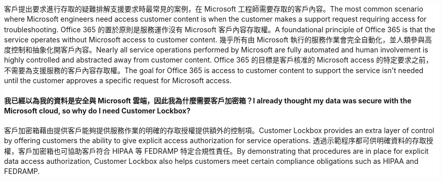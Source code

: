<span data-ttu-id="7a250-294">客戶提出要求進行存取的疑難排解支援要求時最常見的案例，在 Microsoft 工程師需要存取的客戶內容。</span><span class="sxs-lookup"><span data-stu-id="7a250-294">The most common scenario where Microsoft engineers need access customer content is when the customer makes a support request requiring access for troubleshooting.</span></span> <span data-ttu-id="7a250-295">Office 365 的置於原則是服務運作沒有 Microsoft 客戶內容存取權。</span><span class="sxs-lookup"><span data-stu-id="7a250-295">A foundational principle of Office 365 is that the service operates without Microsoft access to customer content.</span></span> <span data-ttu-id="7a250-296">幾乎所有由 Microsoft 執行的服務作業會完全自動化，並人類參與高度控制和抽象化開客戶內容。</span><span class="sxs-lookup"><span data-stu-id="7a250-296">Nearly all service operations performed by Microsoft are fully automated and human involvement is highly controlled and abstracted away from customer content.</span></span> <span data-ttu-id="7a250-297">Office 365 的目標是客戶核准的 Microsoft access 的特定要求之前，不需要為支援服務的客戶內容存取權。</span><span class="sxs-lookup"><span data-stu-id="7a250-297">The goal for Office 365 is access to customer content to support the service isn't needed until the customer approves a specific request for Microsoft access.</span></span>

#### <a name="i-already-thought-my-data-was-secure-with-the-microsoft-cloud-so-why-do-i-need-customer-lockbox"></a><span data-ttu-id="7a250-298">我已經以為我的資料是安全與 Microsoft 雲端，因此我為什麼需要客戶加密箱？</span><span class="sxs-lookup"><span data-stu-id="7a250-298">I already thought my data was secure with the Microsoft cloud, so why do I need Customer Lockbox?</span></span>

<span data-ttu-id="7a250-299">客戶加密箱藉由提供客戶能夠提供服務作業的明確的存取授權提供額外的控制項。</span><span class="sxs-lookup"><span data-stu-id="7a250-299">Customer Lockbox provides an extra layer of control by offering customers the ability to give explicit access authorization for service operations.</span></span> <span data-ttu-id="7a250-300">透過示範程序都可供明確資料的存取授權，客戶加密箱也可協助客戶符合 HIPAA 等 FEDRAMP 特定合規性責任。</span><span class="sxs-lookup"><span data-stu-id="7a250-300">By demonstrating that procedures are in place for explicit data access authorization, Customer Lockbox also helps customers meet certain compliance obligations such as HIPAA and FEDRAMP.</span></span>
